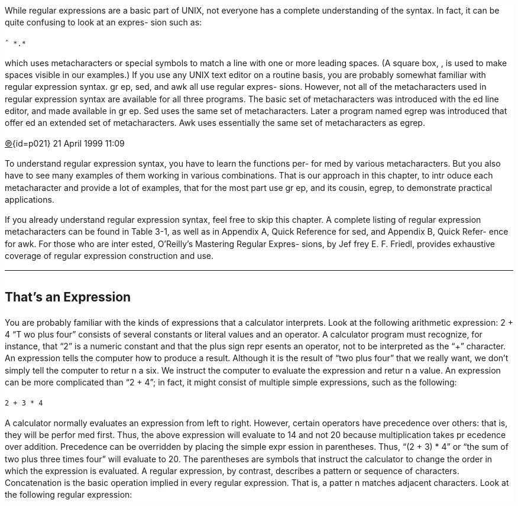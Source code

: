 While regular expressions are a basic part of UNIX, not everyone has a complete
understanding of the syntax. In fact, it can be quite confusing to look at an expres-
sion such as:

    ˆ *.*

which uses metacharacters or special symbols to match a line with one or more
leading spaces. (A square box, , is used to make spaces visible in our examples.)
If you use any UNIX text editor on a routine basis, you are probably somewhat
familiar with regular expression syntax. gr ep, sed, and awk all use regular expres-
sions. However, not all of the metacharacters used in regular expression syntax are
available for all three programs. The basic set of metacharacters was introduced
with the ed line editor, and made available in gr ep. Sed uses the same set of
metacharacters. Later a program named egrep was introduced that offer ed an
extended set of metacharacters. Awk uses essentially the same set of
metacharacters as egrep.

[℗](#t020){id=p021}    21 April 1999 11:09

To understand regular expression syntax, you have to learn the functions per-
for med by various metacharacters. But you also have to see many examples of
them working in various combinations. That is our approach in this chapter, to
intr oduce each metacharacter and provide a lot of examples, that for the most part
use gr ep, and its cousin, egrep, to demonstrate practical applications.

If you already understand regular expression syntax, feel free to skip this chapter.
A complete listing of regular expression metacharacters can be found in Table 3-1,
as well as in Appendix A, Quick Reference for sed, and Appendix B, Quick Refer-
ence for awk. For those who are inter ested, O’Reilly’s Mastering Regular Expres-
sions, by Jef frey E. F. Friedl, provides exhaustive coverage of regular expression
construction and use.

--------------------------------------------------------
That’s an Expression
--------------------------------------------------------
You are probably familiar with the kinds of expressions that a calculator interprets.
Look at the following arithmetic expression:
2 + 4
“T wo plus four” consists of several constants or literal values and an operator. A
calculator program must recognize, for instance, that “2” is a numeric constant and
that the plus sign repr esents an operator, not to be interpreted as the “+” character.
An expression tells the computer how to produce a result. Although it is the result
of “two plus four” that we really want, we don’t simply tell the computer to retur n
a six. We instruct the computer to evaluate the expression and retur n a value.
An expression can be more complicated than “2 + 4”; in fact, it might consist of
multiple simple expressions, such as the following:

    2 + 3 * 4

A calculator normally evaluates an expression from left to right. However, certain
operators have precedence over others: that is, they will be perfor med first. Thus,
the above expression will evaluate to 14 and not 20 because multiplication takes
pr ecedence over addition. Precedence can be overridden by placing the simple
expr ession in parentheses. Thus, “(2 + 3) * 4” or “the sum of two plus three times
four” will evaluate to 20. The parentheses are symbols that instruct the calculator
to change the order in which the expression is evaluated.
A regular expression, by contrast, describes a pattern or sequence of characters.
Concatenation is the basic operation implied in every regular expression. That is, a
patter n matches adjacent characters. Look at the following regular expression:

